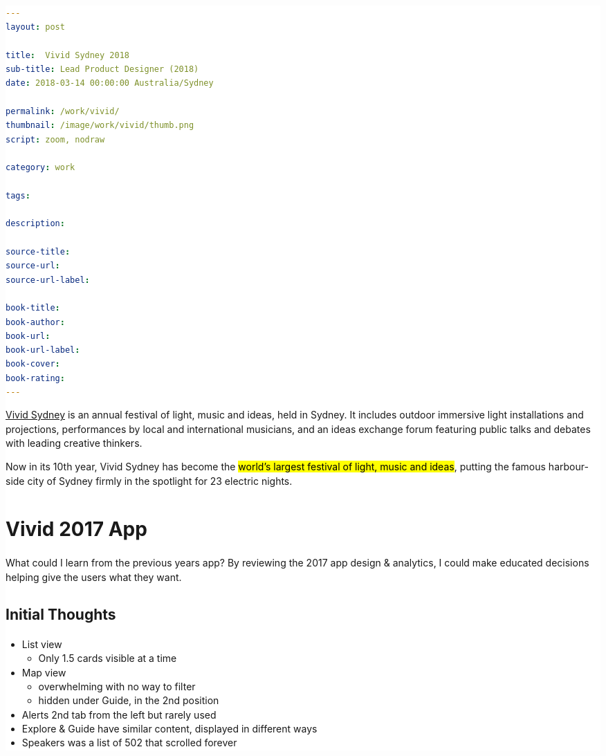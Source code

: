 ```yaml
---
layout: post

title:  Vivid Sydney 2018
sub-title: Lead Product Designer (2018)
date: 2018-03-14 00:00:00 Australia/Sydney

permalink: /work/vivid/
thumbnail: /image/work/vivid/thumb.png
script: zoom, nodraw

category: work

tags:

description:

source-title:
source-url:
source-url-label:

book-title:
book-author:
book-url:
book-url-label:
book-cover:
book-rating:
---
```


[Vivid Sydney](https://www.vividsydney.com/) is an annual festival of light, music and ideas, held in Sydney. It includes outdoor immersive light installations and projections, performances by local and international musicians, and an ideas exchange forum featuring public talks and debates with leading creative thinkers.

Now in its 10th year, Vivid Sydney has become the <mark>world’s largest festival of light, music and ideas</mark>, putting the famous harbour-side city of Sydney firmly in the spotlight for 23 electric nights.

# Vivid 2017 App

What could I learn from the previous years app? By reviewing the 2017 app design & analytics, I could make educated decisions helping give the users what they want.


## Initial Thoughts

-   List view
    -   Only 1.5 cards visible at a time
-   Map view
    -   overwhelming with no way to filter
    -   hidden under Guide, in the 2nd position
-   Alerts 2nd tab from the left but rarely used
-   Explore & Guide have similar content, displayed in different ways
-   Speakers was a list of 502 that scrolled forever
